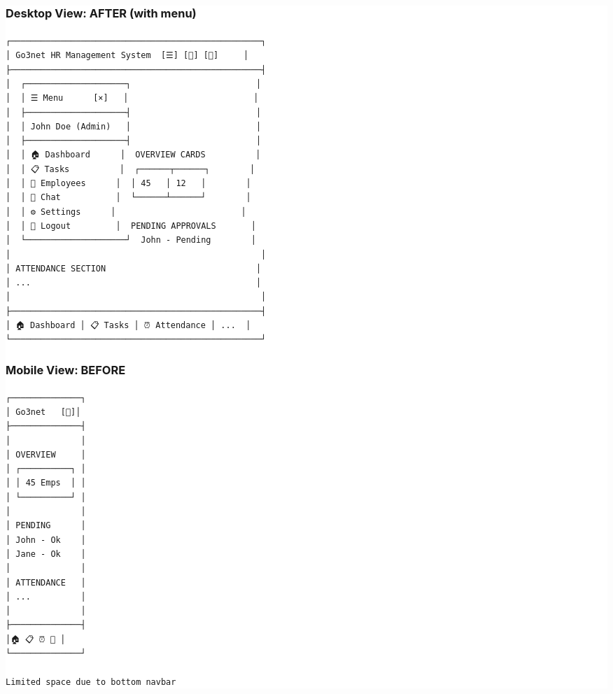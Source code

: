 ### **Desktop View: AFTER** (with menu)

```
┌──────────────────────────────────────────────────┐
│ Go3net HR Management System  [☰] [🔔] [👤]     │
├──────────────────────────────────────────────────┤
│  ┌────────────────────┐                         │
│  │ ☰ Menu      [×]   │                         │
│  ├────────────────────┤                         │
│  │ John Doe (Admin)   │                         │
│  ├────────────────────┤                         │
│  │ 🏠 Dashboard      │  OVERVIEW CARDS          │
│  │ 📋 Tasks          │  ┌──────┬──────┐        │
│  │ 👥 Employees      │  │ 45   │ 12   │        │
│  │ 💬 Chat           │  └──────┴──────┘        │
│  │ ⚙️ Settings      │                         │
│  │ 🚪 Logout         │  PENDING APPROVALS       │
│  └────────────────────┘  John - Pending        │
│                                                  │
│ ATTENDANCE SECTION                              │
│ ...                                             │
│                                                  │
├──────────────────────────────────────────────────┤
│ 🏠 Dashboard │ 📋 Tasks │ ⏰ Attendance │ ...  │
└──────────────────────────────────────────────────┘
```

### **Mobile View: BEFORE**

```
┌──────────────┐
│ Go3net   [🔔]│
├──────────────┤
│              │
│ OVERVIEW     │
│ ┌──────────┐ │
│ │ 45 Emps  │ │
│ └──────────┘ │
│              │
│ PENDING      │
│ John - Ok    │
│ Jane - Ok    │
│              │
│ ATTENDANCE   │
│ ...          │
│              │
├──────────────┤
│🏠 📋 ⏰ 👤 │
└──────────────┘

Limited space due to bottom navbar
```
